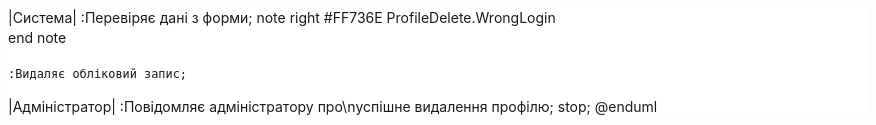 |Система|
    :Перевіряє дані з форми;
        note right #FF736E
            ProfileDelete.WrongLogin     
        end note

    :Видаляє обліковий запис;

|Адміністратор|
    :Повідомляє адміністратору про\nуспішне видалення профілю;
    stop;
@enduml
